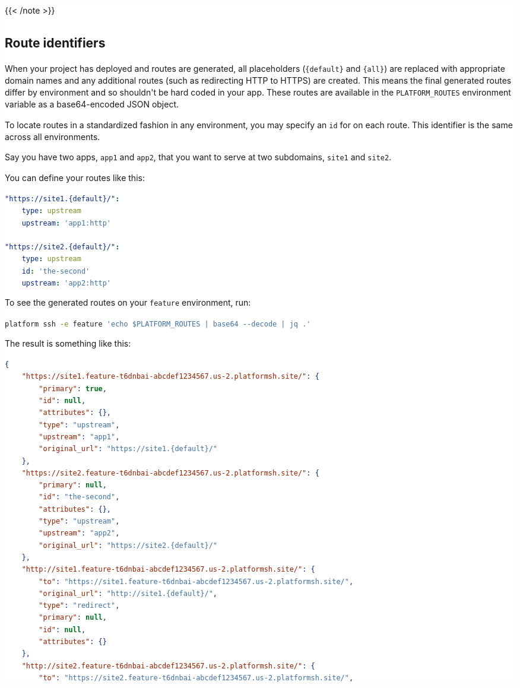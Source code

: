 {{< /note >}}

## Route identifiers

When your project has deployed and routes are generated,
all placeholders (`{default}` and `{all}`) are replaced with appropriate domain names
and any additional routes (such as redirecting HTTP to HTTPS) are created.
This means the final generated routes differ by environment and so shouldn't be hard coded in your app.
These routes are available in the `PLATFORM_ROUTES` environment variable as a base64-encoded JSON object.

To locate routes in a standardized fashion in any environment,
you may specify an `id` for on each route.
This identifier is the same across all environments.

Say you have two apps, `app1` and `app2`, that you want to serve at two subdomains, `site1` and `site2`.

You can define your routes like this:

```yaml {location=".platform/routes.yaml"}
"https://site1.{default}/":
    type: upstream
    upstream: 'app1:http'

"https://site2.{default}/":
    type: upstream
    id: 'the-second'
    upstream: 'app2:http'
```

To see the generated routes on your `feature` environment, run:

```bash
platform ssh -e feature 'echo $PLATFORM_ROUTES | base64 --decode | jq .'
```

The result is something like this:

```json
{
    "https://site1.feature-t6dnbai-abcdef1234567.us-2.platformsh.site/": {
        "primary": true,
        "id": null,
        "attributes": {},
        "type": "upstream",
        "upstream": "app1",
        "original_url": "https://site1.{default}/"
    },
    "https://site2.feature-t6dnbai-abcdef1234567.us-2.platformsh.site/": {
        "primary": null,
        "id": "the-second",
        "attributes": {},
        "type": "upstream",
        "upstream": "app2",
        "original_url": "https://site2.{default}/"
    },
    "http://site1.feature-t6dnbai-abcdef1234567.us-2.platformsh.site/": {
        "to": "https://site1.feature-t6dnbai-abcdef1234567.us-2.platformsh.site/",
        "original_url": "http://site1.{default}/",
        "type": "redirect",
        "primary": null,
        "id": null,
        "attributes": {}
    },
    "http://site2.feature-t6dnbai-abcdef1234567.us-2.platformsh.site/": {
        "to": "https://site2.feature-t6dnbai-abcdef1234567.us-2.platformsh.site/",
```